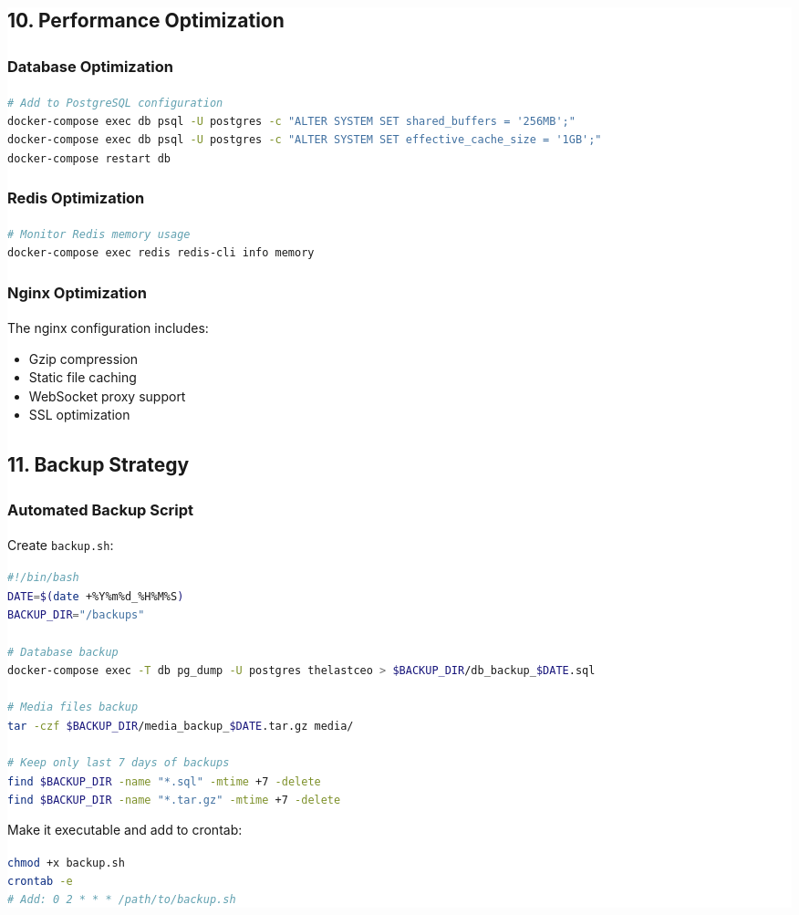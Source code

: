 ## 10. Performance Optimization

### Database Optimization

```bash
# Add to PostgreSQL configuration
docker-compose exec db psql -U postgres -c "ALTER SYSTEM SET shared_buffers = '256MB';"
docker-compose exec db psql -U postgres -c "ALTER SYSTEM SET effective_cache_size = '1GB';"
docker-compose restart db
```

### Redis Optimization

```bash
# Monitor Redis memory usage
docker-compose exec redis redis-cli info memory
```

### Nginx Optimization

The nginx configuration includes:
- Gzip compression
- Static file caching
- WebSocket proxy support
- SSL optimization

## 11. Backup Strategy

### Automated Backup Script

Create `backup.sh`:
```bash
#!/bin/bash
DATE=$(date +%Y%m%d_%H%M%S)
BACKUP_DIR="/backups"

# Database backup
docker-compose exec -T db pg_dump -U postgres thelastceo > $BACKUP_DIR/db_backup_$DATE.sql

# Media files backup
tar -czf $BACKUP_DIR/media_backup_$DATE.tar.gz media/

# Keep only last 7 days of backups
find $BACKUP_DIR -name "*.sql" -mtime +7 -delete
find $BACKUP_DIR -name "*.tar.gz" -mtime +7 -delete
```

Make it executable and add to crontab:
```bash
chmod +x backup.sh
crontab -e
# Add: 0 2 * * * /path/to/backup.sh
```
